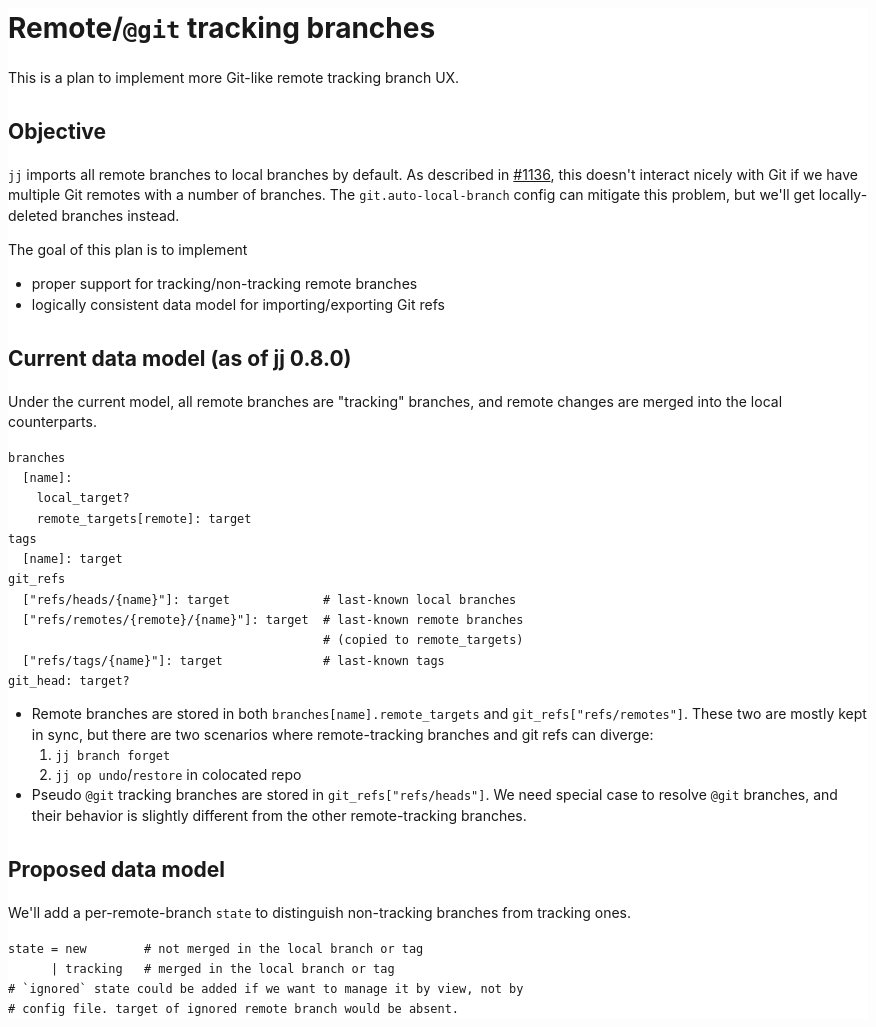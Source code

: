 # Remote/`@git` tracking branches

This is a plan to implement more Git-like remote tracking branch UX.

## Objective

`jj` imports all remote branches to local branches by default. As described in
[#1136], this doesn't interact nicely with Git if we have multiple Git remotes
with a number of branches. The `git.auto-local-branch` config can mitigate this
problem, but we'll get locally-deleted branches instead.

The goal of this plan is to implement
* proper support for tracking/non-tracking remote branches
* logically consistent data model for importing/exporting Git refs

[#1136]: https://github.com/martinvonz/jj/issues/1136

## Current data model (as of jj 0.8.0)

Under the current model, all remote branches are "tracking" branches, and
remote changes are merged into the local counterparts.

```
branches
  [name]:
    local_target?
    remote_targets[remote]: target
tags
  [name]: target
git_refs
  ["refs/heads/{name}"]: target             # last-known local branches
  ["refs/remotes/{remote}/{name}"]: target  # last-known remote branches
                                            # (copied to remote_targets)
  ["refs/tags/{name}"]: target              # last-known tags
git_head: target?
```

* Remote branches are stored in both `branches[name].remote_targets` and
  `git_refs["refs/remotes"]`. These two are mostly kept in sync, but there
  are two scenarios where remote-tracking branches and git refs can diverge:
  1. `jj branch forget`
  2. `jj op undo`/`restore` in colocated repo
* Pseudo `@git` tracking branches are stored in `git_refs["refs/heads"]`. We
  need special case to resolve `@git` branches, and their behavior is slightly
  different from the other remote-tracking branches.

## Proposed data model

We'll add a per-remote-branch `state` to distinguish non-tracking branches
from tracking ones.

```
state = new        # not merged in the local branch or tag
      | tracking   # merged in the local branch or tag
# `ignored` state could be added if we want to manage it by view, not by
# config file. target of ignored remote branch would be absent.
```
